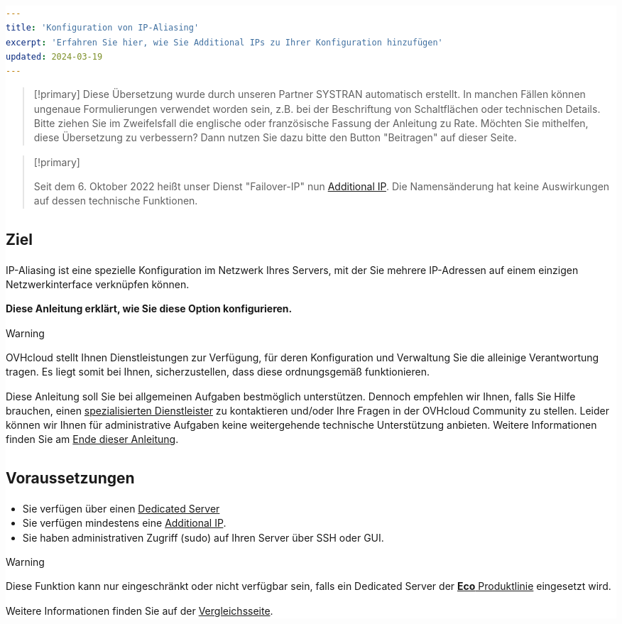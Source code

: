 ```yaml
---
title: 'Konfiguration von IP-Aliasing'
excerpt: 'Erfahren Sie hier, wie Sie Additional IPs zu Ihrer Konfiguration hinzufügen'
updated: 2024-03-19
---
```


> [!primary]
> Diese Übersetzung wurde durch unseren Partner SYSTRAN automatisch erstellt. In manchen Fällen können ungenaue Formulierungen verwendet worden sein, z.B. bei der Beschriftung von Schaltflächen oder technischen Details. Bitte ziehen Sie im Zweifelsfall die englische oder französische Fassung der Anleitung zu Rate. Möchten Sie mithelfen, diese Übersetzung zu verbessern? Dann nutzen Sie dazu bitte den Button "Beitragen" auf dieser Seite.
>

> [!primary]
>
> Seit dem 6. Oktober 2022 heißt unser Dienst "Failover-IP" nun [Additional IP](https://www.ovhcloud.com/de/network/additional-ip/). Die Namensänderung hat keine Auswirkungen auf dessen technische Funktionen.
>

## Ziel

IP-Aliasing ist eine spezielle Konfiguration im Netzwerk Ihres Servers, mit der Sie mehrere IP-Adressen auf einem einzigen Netzwerkinterface verknüpfen können.

**Diese Anleitung erklärt, wie Sie diese Option konfigurieren.**

> [!warning]
> OVHcloud stellt Ihnen Dienstleistungen zur Verfügung, für deren Konfiguration und Verwaltung Sie die alleinige Verantwortung tragen. Es liegt somit bei Ihnen, sicherzustellen, dass diese ordnungsgemäß funktionieren.
> 
> Diese Anleitung soll Sie bei allgemeinen Aufgaben bestmöglich unterstützen. Dennoch empfehlen wir Ihnen, falls Sie Hilfe brauchen, einen [spezialisierten Dienstleister](https://partner.ovhcloud.com/de/directory/) zu kontaktieren und/oder Ihre Fragen in der OVHcloud Community zu stellen. Leider können wir Ihnen für administrative Aufgaben keine weitergehende technische Unterstützung anbieten. Weitere Informationen finden Sie am [Ende dieser Anleitung](#gofurther).
>

## Voraussetzungen

- Sie verfügen über einen [Dedicated Server](https://www.ovhcloud.com/de/bare-metal/.)
- Sie verfügen mindestens eine [Additional IP](https://www.ovhcloud.com/de/bare-metal/ip/).
- Sie haben administrativen Zugriff (sudo) auf Ihren Server über SSH oder GUI.

> [!warning]
> Diese Funktion kann nur eingeschränkt oder nicht verfügbar sein, falls ein Dedicated Server der [**Eco** Produktlinie](https://eco.ovhcloud.com/de/about/) eingesetzt wird.
>
> Weitere Informationen finden Sie auf der [Vergleichsseite](https://eco.ovhcloud.com/de/compare/).
